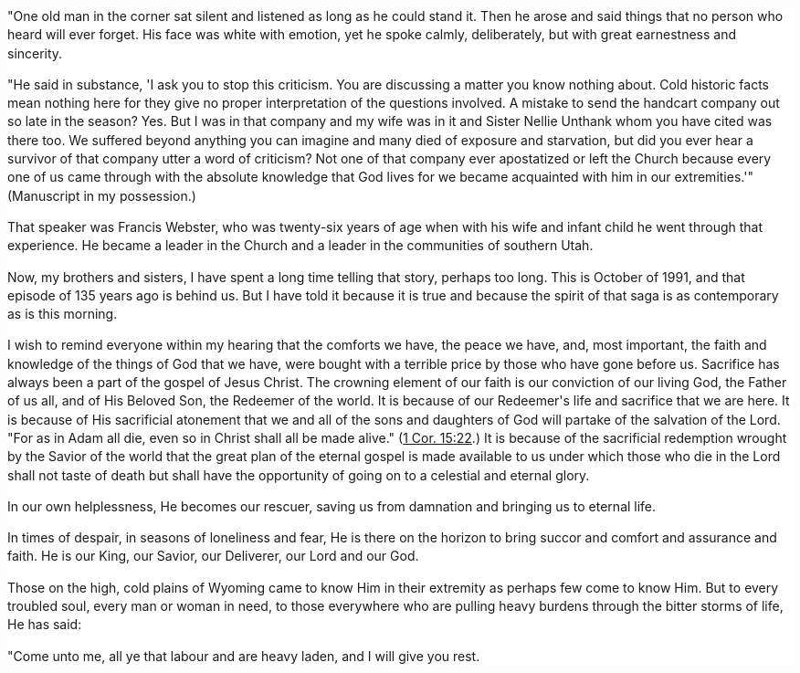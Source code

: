 "One old man in the corner sat silent and listened as long as he could stand
it. Then he arose and said things that no person who heard will ever forget.
His face was white with emotion, yet he spoke calmly, deliberately, but with
great earnestness and sincerity.

"He said in substance, 'I ask you to stop this criticism. You are discussing a
matter you know nothing about. Cold historic facts mean nothing here for they
give no proper interpretation of the questions involved. A mistake to send the
handcart company out so late in the season? Yes. But I was in that company and
my wife was in it and Sister Nellie Unthank whom you have cited was there too.
We suffered beyond anything you can imagine and many died of exposure and
starvation, but did you ever hear a survivor of that company utter a word of
criticism? Not one of that company ever apostatized or left the Church because
every one of us came through with the absolute knowledge that God lives for we
became acquainted with him in our extremities.'" (Manuscript in my
possession.)

That speaker was Francis Webster, who was twenty-six years of age when with
his wife and infant child he went through that experience. He became a leader
in the Church and a leader in the communities of southern Utah.

Now, my brothers and sisters, I have spent a long time telling that story,
perhaps too long. This is October of 1991, and that episode of 135 years ago
is behind us. But I have told it because it is true and because the spirit of
that saga is as contemporary as is this morning.

I wish to remind everyone within my hearing that the comforts we have, the
peace we have, and, most important, the faith and knowledge of the things of
God that we have, were bought with a terrible price by those who have gone
before us. Sacrifice has always been a part of the gospel of Jesus Christ. The
crowning element of our faith is our conviction of our living God, the Father
of us all, and of His Beloved Son, the Redeemer of the world. It is because of
our Redeemer's life and sacrifice that we are here. It is because of His
sacrificial atonement that we and all of the sons and daughters of God will
partake of the salvation of the Lord. "For as in Adam all die, even so in
Christ shall all be made alive." ([1 Cor.
15:22](https://www.lds.org/scriptures/nt/1-cor/15.22?lang=eng#21).) It is
because of the sacrificial redemption wrought by the Savior of the world that
the great plan of the eternal gospel is made available to us under which those
who die in the Lord shall not taste of death but shall have the opportunity of
going on to a celestial and eternal glory.

In our own helplessness, He becomes our rescuer, saving us from damnation and
bringing us to eternal life.

In times of despair, in seasons of loneliness and fear, He is there on the
horizon to bring succor and comfort and assurance and faith. He is our King,
our Savior, our Deliverer, our Lord and our God.

Those on the high, cold plains of Wyoming came to know Him in their extremity
as perhaps few come to know Him. But to every troubled soul, every man or
woman in need, to those everywhere who are pulling heavy burdens through the
bitter storms of life, He has said:

"Come unto me, all ye that labour and are heavy laden, and I will give you
rest.
